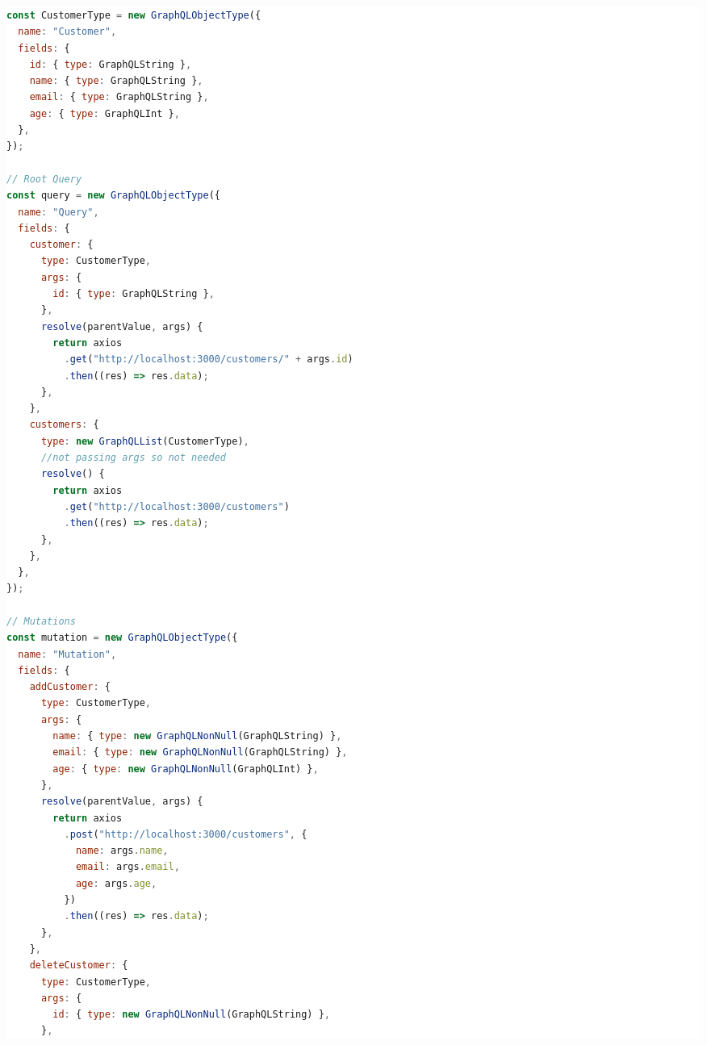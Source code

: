```javascript
const CustomerType = new GraphQLObjectType({
  name: "Customer",
  fields: {
    id: { type: GraphQLString },
    name: { type: GraphQLString },
    email: { type: GraphQLString },
    age: { type: GraphQLInt },
  },
});

// Root Query
const query = new GraphQLObjectType({
  name: "Query",
  fields: {
    customer: {
      type: CustomerType,
      args: {
        id: { type: GraphQLString },
      },
      resolve(parentValue, args) {
        return axios
          .get("http://localhost:3000/customers/" + args.id)
          .then((res) => res.data);
      },
    },
    customers: {
      type: new GraphQLList(CustomerType),
      //not passing args so not needed
      resolve() {
        return axios
          .get("http://localhost:3000/customers")
          .then((res) => res.data);
      },
    },
  },
});

// Mutations
const mutation = new GraphQLObjectType({
  name: "Mutation",
  fields: {
    addCustomer: {
      type: CustomerType,
      args: {
        name: { type: new GraphQLNonNull(GraphQLString) },
        email: { type: new GraphQLNonNull(GraphQLString) },
        age: { type: new GraphQLNonNull(GraphQLInt) },
      },
      resolve(parentValue, args) {
        return axios
          .post("http://localhost:3000/customers", {
            name: args.name,
            email: args.email,
            age: args.age,
          })
          .then((res) => res.data);
      },
    },
    deleteCustomer: {
      type: CustomerType,
      args: {
        id: { type: new GraphQLNonNull(GraphQLString) },
      },
```